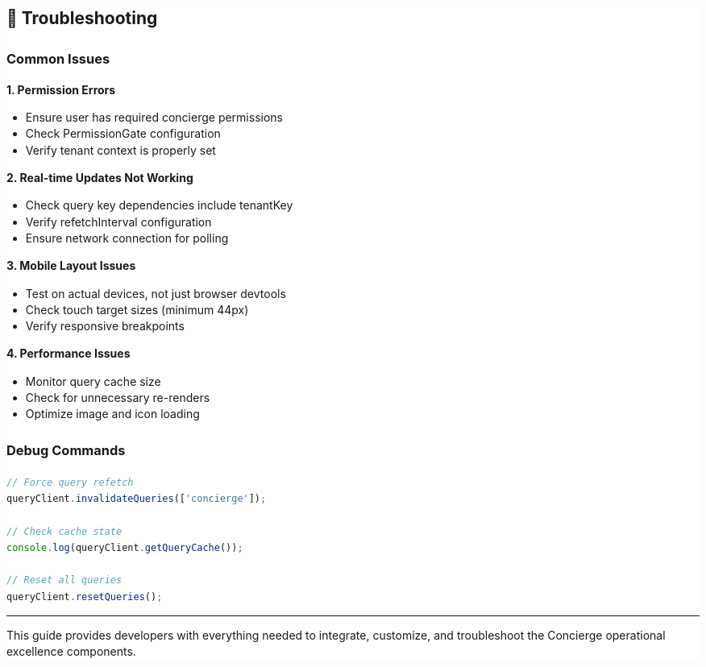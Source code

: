 ## 🚨 Troubleshooting

### Common Issues

**1. Permission Errors**
- Ensure user has required concierge permissions
- Check PermissionGate configuration
- Verify tenant context is properly set

**2. Real-time Updates Not Working**  
- Check query key dependencies include tenantKey
- Verify refetchInterval configuration
- Ensure network connection for polling

**3. Mobile Layout Issues**
- Test on actual devices, not just browser devtools
- Check touch target sizes (minimum 44px)
- Verify responsive breakpoints

**4. Performance Issues**
- Monitor query cache size
- Check for unnecessary re-renders
- Optimize image and icon loading

### Debug Commands
```typescript
// Force query refetch
queryClient.invalidateQueries(['concierge']);

// Check cache state
console.log(queryClient.getQueryCache());

// Reset all queries  
queryClient.resetQueries();
```

---

This guide provides developers with everything needed to integrate, customize, and troubleshoot the Concierge operational excellence components.